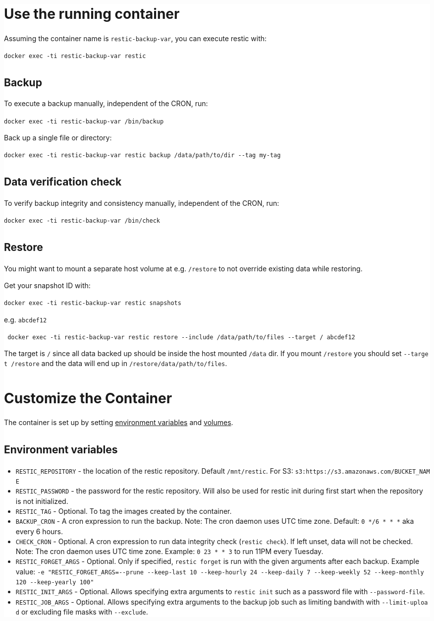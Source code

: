 # Use the running container

Assuming the container name is `restic-backup-var`, you can execute restic with:

    docker exec -ti restic-backup-var restic

## Backup

To execute a backup manually, independent of the CRON, run:

    docker exec -ti restic-backup-var /bin/backup
    
Back up a single file or directory:

    docker exec -ti restic-backup-var restic backup /data/path/to/dir --tag my-tag

## Data verification check

To verify backup integrity and consistency manually, independent of the CRON, run:

    docker exec -ti restic-backup-var /bin/check

## Restore

You might want to mount a separate host volume at e.g. `/restore` to not override existing data while restoring. 

Get your snapshot ID with:

    docker exec -ti restic-backup-var restic snapshots
    
e.g. `abcdef12`

     docker exec -ti restic-backup-var restic restore --include /data/path/to/files --target / abcdef12

The target is `/` since all data backed up should be inside the host mounted `/data` dir. If you mount `/restore` you should set `--target /restore` and the data will end up in `/restore/data/path/to/files`.

# Customize the Container

The container is set up by setting [environment variables](https://docs.docker.com/engine/reference/run/#/env-environment-variables) and [volumes](https://docs.docker.com/engine/reference/run/#volume-shared-filesystems).

## Environment variables

* `RESTIC_REPOSITORY` - the location of the restic repository. Default `/mnt/restic`. For S3: `s3:https://s3.amazonaws.com/BUCKET_NAME`
* `RESTIC_PASSWORD` - the password for the restic repository. Will also be used for restic init during first start when the repository is not initialized.
* `RESTIC_TAG` - Optional. To tag the images created by the container.
* `BACKUP_CRON` - A cron expression to run the backup. Note: The cron daemon uses UTC time zone. Default: `0 */6 * * *` aka every 6 hours.
* `CHECK_CRON` - Optional. A cron expression to run data integrity check (`restic check`). If left unset, data will not be checked. Note: The cron daemon uses UTC time zone. Example: `0 23 * * 3` to run 11PM every Tuesday.
* `RESTIC_FORGET_ARGS` - Optional. Only if specified, `restic forget` is run with the given arguments after each backup. Example value: `-e "RESTIC_FORGET_ARGS=--prune --keep-last 10 --keep-hourly 24 --keep-daily 7 --keep-weekly 52 --keep-monthly 120 --keep-yearly 100"`
* `RESTIC_INIT_ARGS` - Optional. Allows specifying extra arguments to `restic init` such as a password file with `--password-file`.
* `RESTIC_JOB_ARGS` - Optional. Allows specifying extra arguments to the backup job such as limiting bandwith with `--limit-upload` or excluding file masks with `--exclude`.